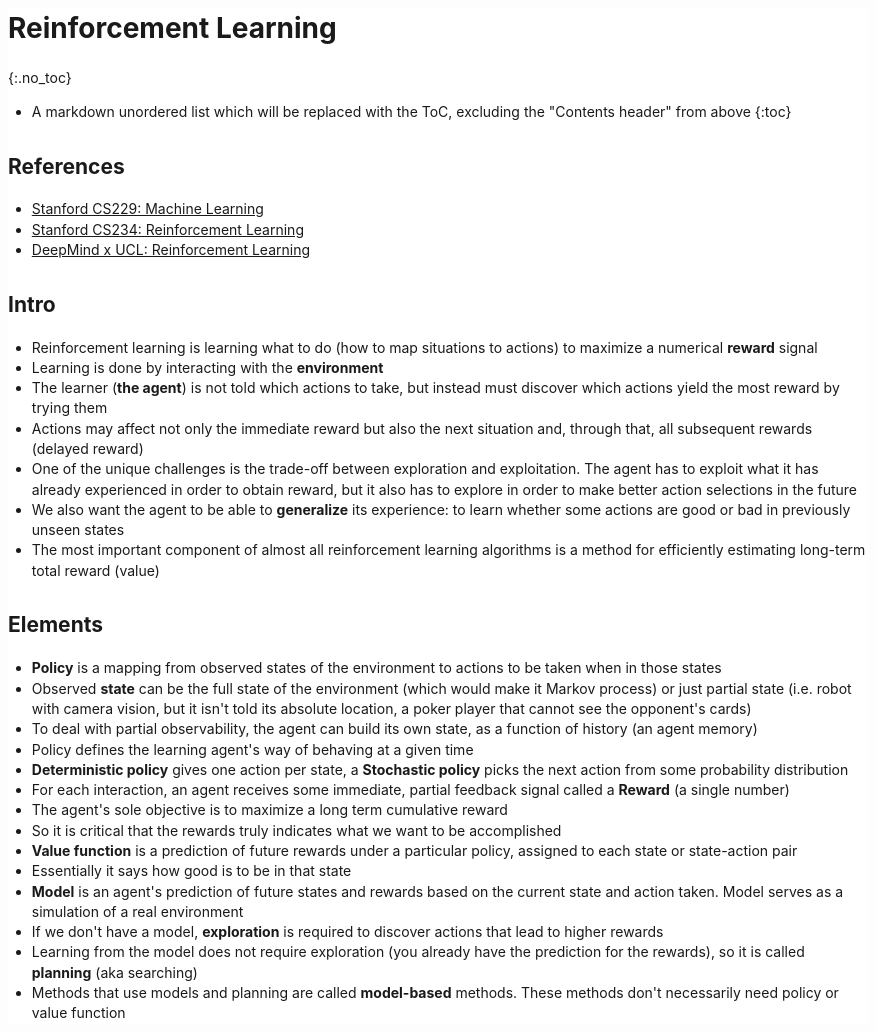 # Reinforcement Learning
{:.no_toc}

* A markdown unordered list which will be replaced with the ToC, excluding the "Contents header" from above
{:toc}

## References

- [Stanford CS229: Machine Learning](https://www.youtube.com/playlist?list=PLoROMvodv4rMiGQp3WXShtMGgzqpfVfbU)
- [Stanford CS234: Reinforcement Learning](https://www.youtube.com/playlist?list=PLoROMvodv4rOSOPzutgyCTapiGlY2Nd8u)
- [DeepMind x UCL: Reinforcement Learning](https://www.youtube.com/playlist?list=PLqYmG7hTraZBKeNJ-JE_eyJHZ7XgBoAyb)

## Intro

- Reinforcement learning is learning what to do (how to map situations to actions) to maximize a numerical **reward** signal
- Learning is done by interacting with the **environment**
- The learner (**the agent**) is not told which actions to take, but instead must discover which actions yield the most reward by trying them
- Actions may affect not only the immediate reward but also the next situation and, through that, all subsequent rewards (delayed reward)
- One of the unique challenges is the trade-off between exploration and exploitation. The agent has to exploit what it has already experienced in order to obtain reward, but it also has to explore in order to make better action selections in the future
- We also want the agent to be able to **generalize** its experience: to learn whether some actions are good or bad in previously unseen states
- The most important component of almost all reinforcement learning algorithms is a method for efficiently estimating long-term total reward (value)


## Elements

- **Policy** is a mapping from observed states of the environment to actions to be taken when in those states
- Observed **state** can be the full state of the environment (which would make it Markov process) or just partial state (i.e. robot with camera vision, but it isn't told its absolute location, a poker player that cannot see the opponent's cards)
- To deal with partial observability, the agent can build its own state, as a function of history (an agent memory)
- Policy defines the learning agent's way of behaving at a given time
- **Deterministic policy** gives one action per state, a **Stochastic policy** picks the next action from some probability distribution
- For each interaction, an agent receives some immediate, partial feedback signal called a **Reward** (a single number)
- The agent's sole objective is to maximize a long term cumulative reward
- So it is critical that the rewards truly indicates what we want to be accomplished
- **Value function** is a prediction of future rewards under a particular policy, assigned to each state or state-action pair
- Essentially it says how good is to be in that state
- **Model** is an agent's prediction of future states and rewards based on the current state and action taken. Model serves as a simulation of a real environment
- If we don't have a model, **exploration** is required to discover actions that lead to higher rewards
- Learning from the model does not require exploration (you already have the prediction for the rewards), so it is called **planning** (aka searching)
- Methods that use models and planning are called **model-based** methods. These methods don't necessarily need policy or value function